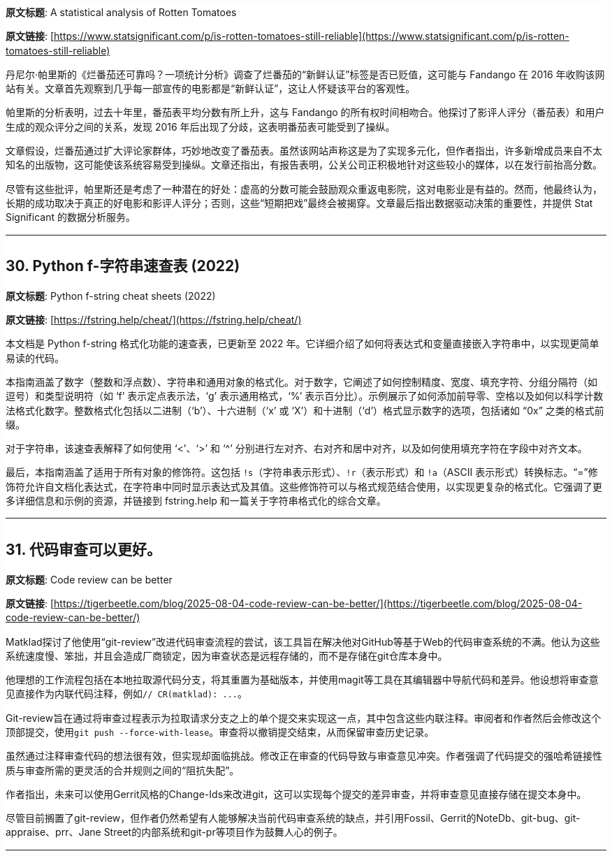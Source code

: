 **原文标题**: A statistical analysis of Rotten Tomatoes

**原文链接**: [https://www.statsignificant.com/p/is-rotten-tomatoes-still-reliable](https://www.statsignificant.com/p/is-rotten-tomatoes-still-reliable)

丹尼尔·帕里斯的《烂番茄还可靠吗？一项统计分析》调查了烂番茄的“新鲜认证”标签是否已贬值，这可能与 Fandango 在 2016 年收购该网站有关。文章首先观察到几乎每一部宣传的电影都是“新鲜认证”，这让人怀疑该平台的客观性。

帕里斯的分析表明，过去十年里，番茄表平均分数有所上升，这与 Fandango 的所有权时间相吻合。他探讨了影评人评分（番茄表）和用户生成的观众评分之间的关系，发现 2016 年后出现了分歧，这表明番茄表可能受到了操纵。

文章假设，烂番茄通过扩大评论家群体，巧妙地改变了番茄表。虽然该网站声称这是为了实现多元化，但作者指出，许多新增成员来自不太知名的出版物，这可能使该系统容易受到操纵。文章还指出，有报告表明，公关公司正积极地针对这些较小的媒体，以在发行前抬高分数。

尽管有这些批评，帕里斯还是考虑了一种潜在的好处：虚高的分数可能会鼓励观众重返电影院，这对电影业是有益的。然而，他最终认为，长期的成功取决于真正的好电影和影评人评分；否则，这些“短期把戏”最终会被揭穿。文章最后指出数据驱动决策的重要性，并提供 Stat Significant 的数据分析服务。

---

## 30. Python f-字符串速查表 (2022)

**原文标题**: Python f-string cheat sheets (2022)

**原文链接**: [https://fstring.help/cheat/](https://fstring.help/cheat/)

本文档是 Python f-string 格式化功能的速查表，已更新至 2022 年。它详细介绍了如何将表达式和变量直接嵌入字符串中，以实现更简单易读的代码。

本指南涵盖了数字（整数和浮点数）、字符串和通用对象的格式化。对于数字，它阐述了如何控制精度、宽度、填充字符、分组分隔符（如逗号）和类型说明符（如 ‘f’ 表示定点表示法，‘g’ 表示通用格式，‘%’ 表示百分比）。示例展示了如何添加前导零、空格以及如何以科学计数法格式化数字。整数格式化包括以二进制（‘b’）、十六进制（‘x’ 或 ‘X’）和十进制（‘d’）格式显示数字的选项，包括诸如 “0x” 之类的格式前缀。

对于字符串，该速查表解释了如何使用 ‘<’、‘>’ 和 ‘^’ 分别进行左对齐、右对齐和居中对齐，以及如何使用填充字符在字段中对齐文本。

最后，本指南涵盖了适用于所有对象的修饰符。这包括 `!s`（字符串表示形式）、`!r`（表示形式）和 `!a`（ASCII 表示形式）转换标志。“=”修饰符允许自文档化表达式，在字符串中同时显示表达式及其值。这些修饰符可以与格式规范结合使用，以实现更复杂的格式化。它强调了更多详细信息和示例的资源，并链接到 fstring.help 和一篇关于字符串格式化的综合文章。

---

## 31. 代码审查可以更好。

**原文标题**: Code review can be better

**原文链接**: [https://tigerbeetle.com/blog/2025-08-04-code-review-can-be-better/](https://tigerbeetle.com/blog/2025-08-04-code-review-can-be-better/)

Matklad探讨了他使用“git-review”改进代码审查流程的尝试，该工具旨在解决他对GitHub等基于Web的代码审查系统的不满。他认为这些系统速度慢、笨拙，并且会造成厂商锁定，因为审查状态是远程存储的，而不是存储在git仓库本身中。

他理想的工作流程包括在本地拉取源代码分支，将其重置为基础版本，并使用magit等工具在其编辑器中导航代码和差异。他设想将审查意见直接作为内联代码注释，例如`// CR(matklad): ...`。

Git-review旨在通过将审查过程表示为拉取请求分支之上的单个提交来实现这一点，其中包含这些内联注释。审阅者和作者然后会修改这个顶部提交，使用`git push --force-with-lease`。审查将以撤销提交结束，从而保留审查历史记录。

虽然通过注释审查代码的想法很有效，但实现却面临挑战。修改正在审查的代码导致与审查意见冲突。作者强调了代码提交的强哈希链接性质与审查所需的更灵活的合并规则之间的“阻抗失配”。

作者指出，未来可以使用Gerrit风格的Change-Ids来改进git，这可以实现每个提交的差异审查，并将审查意见直接存储在提交本身中。

尽管目前搁置了git-review，但作者仍然希望有人能够解决当前代码审查系统的缺点，并引用Fossil、Gerrit的NoteDb、git-bug、git-appraise、prr、Jane Street的内部系统和git-pr等项目作为鼓舞人心的例子。

---